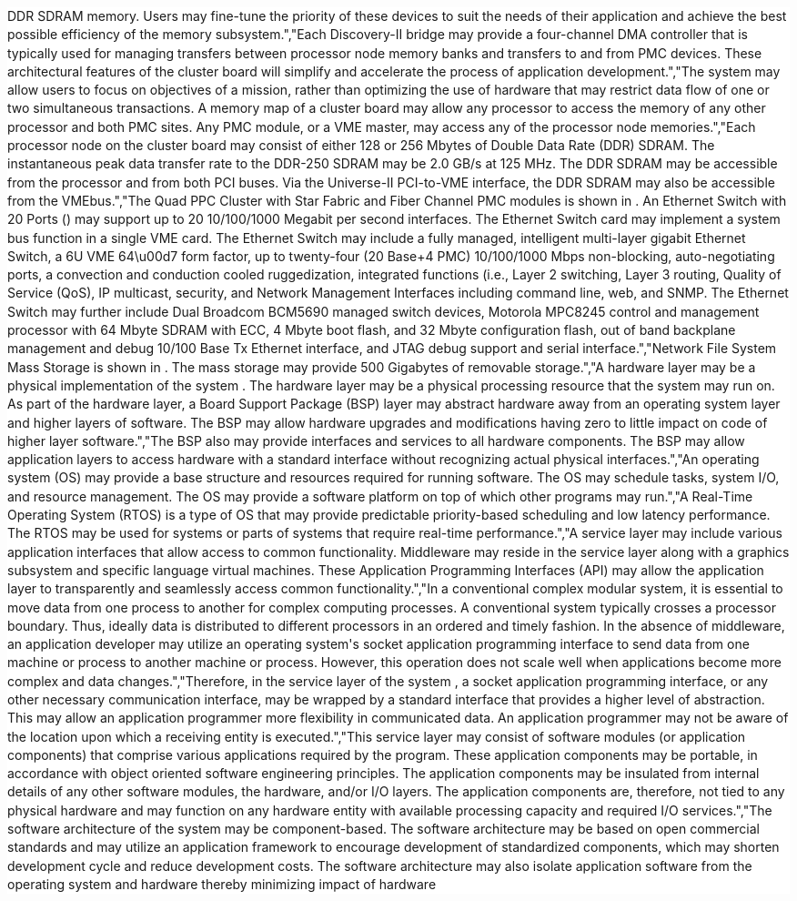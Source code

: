 DDR SDRAM memory. Users may fine-tune the priority of these devices to suit the needs of their application and achieve the best possible efficiency of the memory subsystem.","Each Discovery-II bridge may provide a four-channel DMA controller that is typically used for managing transfers between processor node memory banks and transfers to and from PMC devices. These architectural features of the cluster board will simplify and accelerate the process of application development.","The system may allow users to focus on objectives of a mission, rather than optimizing the use of hardware that may restrict data flow of one or two simultaneous transactions. A memory map of a cluster board may allow any processor to access the memory of any other processor and both PMC sites. Any PMC module, or a VME master, may access any of the processor node memories.","Each processor node on the cluster board may consist of either 128 or 256 Mbytes of Double Data Rate (DDR) SDRAM. The instantaneous peak data transfer rate to the DDR-250 SDRAM may be 2.0 GB\/s at 125 MHz. The DDR SDRAM may be accessible from the processor and from both PCI buses. Via the Universe-II PCI-to-VME interface, the DDR SDRAM may also be accessible from the VMEbus.","The Quad PPC Cluster with Star Fabric and Fiber Channel PMC modules  is shown in . An Ethernet Switch with 20 Ports  () may support up to 20 10\/100\/1000 Megabit per second interfaces. The Ethernet Switch card may implement a system bus function in a single VME card. The Ethernet Switch may include a fully managed, intelligent multi-layer gigabit Ethernet Switch, a 6U VME 64\u00d7 form factor, up to twenty-four (20 Base+4 PMC) 10\/100\/1000 Mbps non-blocking, auto-negotiating ports, a convection and conduction cooled ruggedization, integrated functions (i.e., Layer 2 switching, Layer 3 routing, Quality of Service (QoS), IP multicast, security, and Network Management Interfaces including command line, web, and SNMP. The Ethernet Switch may further include Dual Broadcom BCM5690 managed switch devices, Motorola MPC8245 control and management processor with 64 Mbyte SDRAM with ECC, 4 Mbyte boot flash, and 32 Mbyte configuration flash, out of band backplane management and debug 10\/100 Base Tx Ethernet interface, and JTAG debug support and serial interface.","Network File System Mass Storage is shown in . The mass storage may provide 500 Gigabytes of removable storage.","A hardware layer may be a physical implementation of the system . The hardware layer may be a physical processing resource that the system  may run on. As part of the hardware layer, a Board Support Package (BSP) layer may abstract hardware away from an operating system layer and higher layers of software. The BSP may allow hardware upgrades and modifications having zero to little impact on code of higher layer software.","The BSP also may provide interfaces and services to all hardware components. The BSP may allow application layers to access hardware with a standard interface without recognizing actual physical interfaces.","An operating system (OS) may provide a base structure and resources required for running software. The OS may schedule tasks, system I\/O, and resource management. The OS may provide a software platform on top of which other programs may run.","A Real-Time Operating System (RTOS) is a type of OS that may provide predictable priority-based scheduling and low latency performance. The RTOS may be used for systems or parts of systems that require real-time performance.","A service layer may include various application interfaces that allow access to common functionality. Middleware may reside in the service layer along with a graphics subsystem and specific language virtual machines. These Application Programming Interfaces (API) may allow the application layer to transparently and seamlessly access common functionality.","In a conventional complex modular system, it is essential to move data from one process to another for complex computing processes. A conventional system typically crosses a processor boundary. Thus, ideally data is distributed to different processors in an ordered and timely fashion. In the absence of middleware, an application developer may utilize an operating system's socket application programming interface to send data from one machine or process to another machine or process. However, this operation does not scale well when applications become more complex and data changes.","Therefore, in the service layer of the system , a socket application programming interface, or any other necessary communication interface, may be wrapped by a standard interface that provides a higher level of abstraction. This may allow an application programmer more flexibility in communicated data. An application programmer may not be aware of the location upon which a receiving entity is executed.","This service layer may consist of software modules (or application components) that comprise various applications required by the program. These application components may be portable, in accordance with object oriented software engineering principles. The application components may be insulated from internal details of any other software modules, the hardware, and\/or I\/O layers. The application components are, therefore, not tied to any physical hardware and may function on any hardware entity with available processing capacity and required I\/O services.","The software architecture of the system  may be component-based. The software architecture may be based on open commercial standards and may utilize an application framework to encourage development of standardized components, which may shorten development cycle and reduce development costs. The software architecture may also isolate application software from the operating system and hardware thereby minimizing impact of hardware